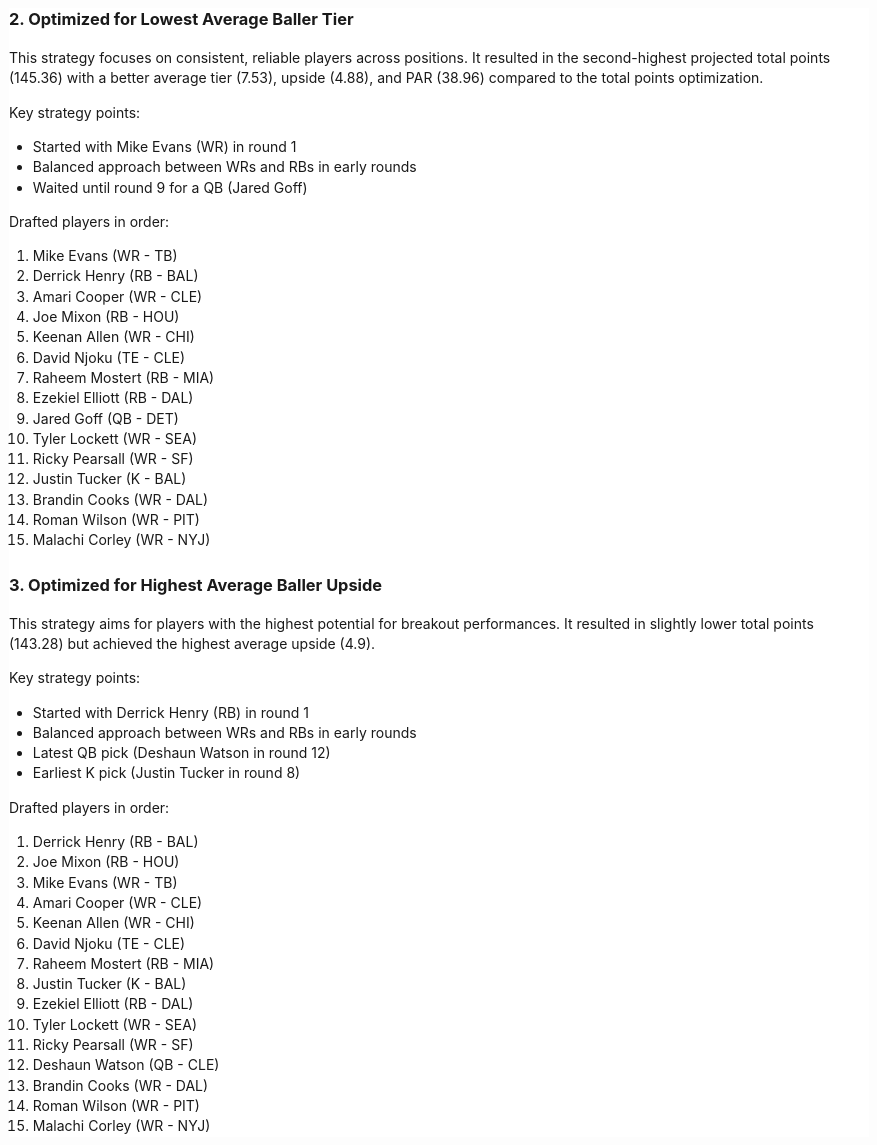 ### 2. Optimized for Lowest Average Baller Tier

This strategy focuses on consistent, reliable players across positions. It resulted in the second-highest projected total points (145.36) with a better average tier (7.53), upside (4.88), and PAR (38.96) compared to the total points optimization.

Key strategy points:
- Started with Mike Evans (WR) in round 1
- Balanced approach between WRs and RBs in early rounds
- Waited until round 9 for a QB (Jared Goff)

Drafted players in order:
1. Mike Evans (WR - TB)
2. Derrick Henry (RB - BAL)
3. Amari Cooper (WR - CLE)
4. Joe Mixon (RB - HOU)
5. Keenan Allen (WR - CHI)
6. David Njoku (TE - CLE)
7. Raheem Mostert (RB - MIA)
8. Ezekiel Elliott (RB - DAL)
9. Jared Goff (QB - DET)
10. Tyler Lockett (WR - SEA)
11. Ricky Pearsall (WR - SF)
12. Justin Tucker (K - BAL)
13. Brandin Cooks (WR - DAL)
14. Roman Wilson (WR - PIT)
15. Malachi Corley (WR - NYJ)

### 3. Optimized for Highest Average Baller Upside

This strategy aims for players with the highest potential for breakout performances. It resulted in slightly lower total points (143.28) but achieved the highest average upside (4.9).

Key strategy points:
- Started with Derrick Henry (RB) in round 1
- Balanced approach between WRs and RBs in early rounds
- Latest QB pick (Deshaun Watson in round 12)
- Earliest K pick (Justin Tucker in round 8)

Drafted players in order:
1. Derrick Henry (RB - BAL)
2. Joe Mixon (RB - HOU)
3. Mike Evans (WR - TB)
4. Amari Cooper (WR - CLE)
5. Keenan Allen (WR - CHI)
6. David Njoku (TE - CLE)
7. Raheem Mostert (RB - MIA)
8. Justin Tucker (K - BAL)
9. Ezekiel Elliott (RB - DAL)
10. Tyler Lockett (WR - SEA)
11. Ricky Pearsall (WR - SF)
12. Deshaun Watson (QB - CLE)
13. Brandin Cooks (WR - DAL)
14. Roman Wilson (WR - PIT)
15. Malachi Corley (WR - NYJ)
